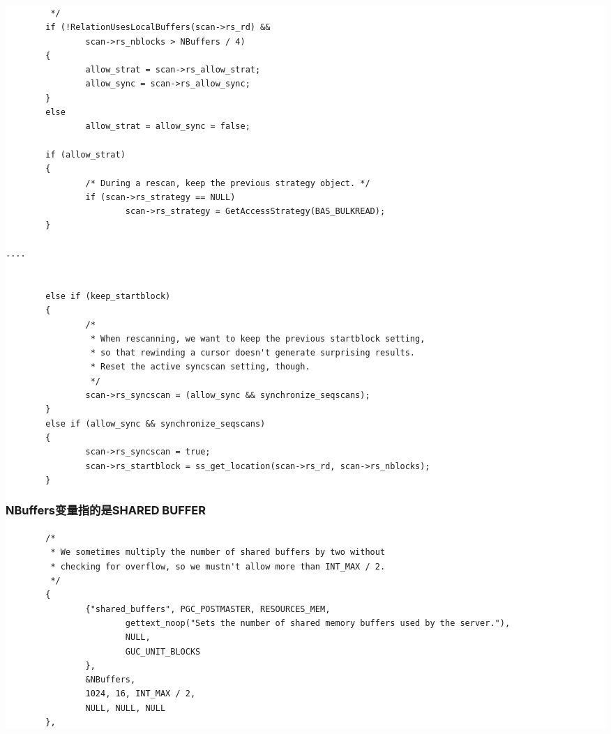 ```  
         */  
        if (!RelationUsesLocalBuffers(scan->rs_rd) &&  
                scan->rs_nblocks > NBuffers / 4)  
        {  
                allow_strat = scan->rs_allow_strat;  
                allow_sync = scan->rs_allow_sync;  
        }  
        else  
                allow_strat = allow_sync = false;  
  
        if (allow_strat)  
        {  
                /* During a rescan, keep the previous strategy object. */  
                if (scan->rs_strategy == NULL)  
                        scan->rs_strategy = GetAccessStrategy(BAS_BULKREAD);  
        }  
  
....  
  
  
        else if (keep_startblock)  
        {  
                /*  
                 * When rescanning, we want to keep the previous startblock setting,  
                 * so that rewinding a cursor doesn't generate surprising results.  
                 * Reset the active syncscan setting, though.  
                 */  
                scan->rs_syncscan = (allow_sync && synchronize_seqscans);  
        }  
        else if (allow_sync && synchronize_seqscans)  
        {  
                scan->rs_syncscan = true;  
                scan->rs_startblock = ss_get_location(scan->rs_rd, scan->rs_nblocks);  
        }  
```  
  
### NBuffers变量指的是SHARED BUFFER  
  
```  
        /*  
         * We sometimes multiply the number of shared buffers by two without  
         * checking for overflow, so we mustn't allow more than INT_MAX / 2.  
         */  
        {  
                {"shared_buffers", PGC_POSTMASTER, RESOURCES_MEM,  
                        gettext_noop("Sets the number of shared memory buffers used by the server."),  
                        NULL,  
                        GUC_UNIT_BLOCKS  
                },  
                &NBuffers,  
                1024, 16, INT_MAX / 2,  
                NULL, NULL, NULL  
        },  
```  
  